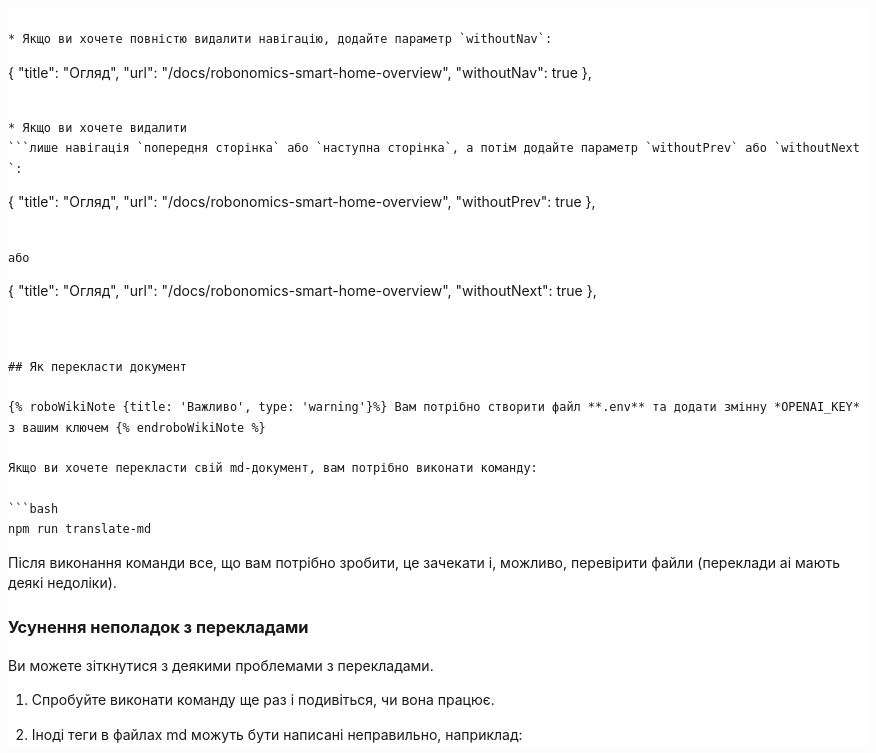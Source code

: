 ```

* Якщо ви хочете повністю видалити навігацію, додайте параметр `withoutNav`:

```
{
	"title": "Огляд",
	"url": "/docs/robonomics-smart-home-overview",
	"withoutNav": true
},
```

* Якщо ви хочете видалити
```лише навігація `попередня сторінка` або `наступна сторінка`, а потім додайте параметр `withoutPrev` або `withoutNext`:

```
{
	"title": "Огляд",
	"url": "/docs/robonomics-smart-home-overview",
	"withoutPrev": true
},
```

або

```
{
	"title": "Огляд",
	"url": "/docs/robonomics-smart-home-overview",
	"withoutNext": true
},
```


## Як перекласти документ

{% roboWikiNote {title: 'Важливо', type: 'warning'}%} Вам потрібно створити файл **.env** та додати змінну *OPENAI_KEY* з вашим ключем {% endroboWikiNote %}

Якщо ви хочете перекласти свій md-документ, вам потрібно виконати команду:

```bash
npm run translate-md
```

Після виконання команди все, що вам потрібно зробити, це зачекати і, можливо, перевірити файли (переклади ai мають деякі недоліки).

### Усунення неполадок з перекладами

Ви можете зіткнутися з деякими проблемами з перекладами.

1. Спробуйте виконати команду ще раз і подивіться, чи вона працює.

2. Іноді теги в файлах md можуть бути написані неправильно, наприклад:
